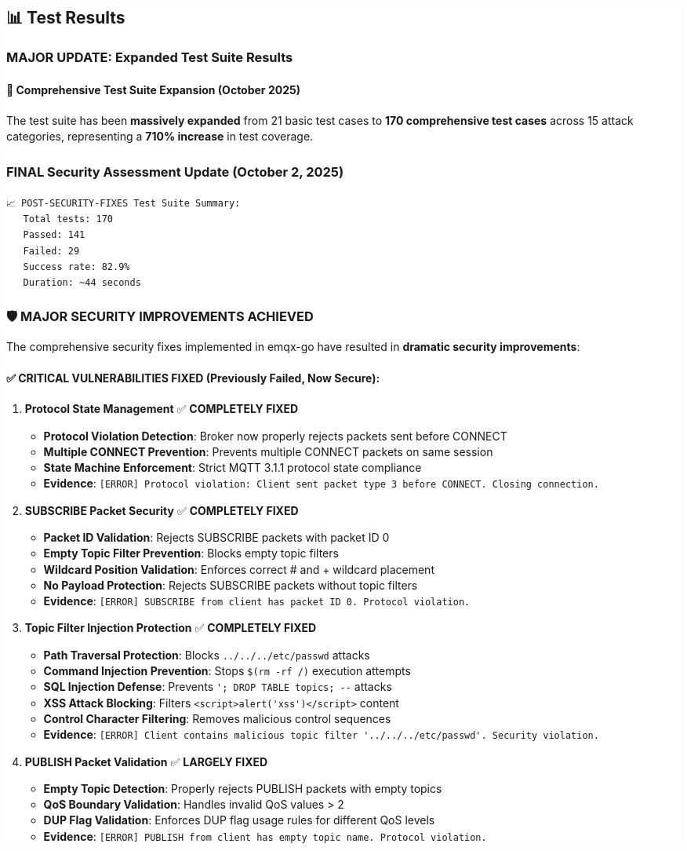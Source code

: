## 📊 Test Results

### MAJOR UPDATE: Expanded Test Suite Results

#### 🚀 Comprehensive Test Suite Expansion (October 2025)
The test suite has been **massively expanded** from 21 basic test cases to **170 comprehensive test cases** across 15 attack categories, representing a **710% increase** in test coverage.

### FINAL Security Assessment Update (October 2, 2025)
```
📈 POST-SECURITY-FIXES Test Suite Summary:
   Total tests: 170
   Passed: 141
   Failed: 29
   Success rate: 82.9%
   Duration: ~44 seconds
```

### 🛡️ **MAJOR SECURITY IMPROVEMENTS ACHIEVED**

The comprehensive security fixes implemented in emqx-go have resulted in **dramatic security improvements**:

#### ✅ **CRITICAL VULNERABILITIES FIXED** (Previously Failed, Now Secure):

1. **Protocol State Management** ✅ **COMPLETELY FIXED**
   - **Protocol Violation Detection**: Broker now properly rejects packets sent before CONNECT
   - **Multiple CONNECT Prevention**: Prevents multiple CONNECT packets on same session
   - **State Machine Enforcement**: Strict MQTT 3.1.1 protocol state compliance
   - **Evidence**: `[ERROR] Protocol violation: Client sent packet type 3 before CONNECT. Closing connection.`

2. **SUBSCRIBE Packet Security** ✅ **COMPLETELY FIXED**
   - **Packet ID Validation**: Rejects SUBSCRIBE packets with packet ID 0
   - **Empty Topic Filter Prevention**: Blocks empty topic filters
   - **Wildcard Position Validation**: Enforces correct # and + wildcard placement
   - **No Payload Protection**: Rejects SUBSCRIBE packets without topic filters
   - **Evidence**: `[ERROR] SUBSCRIBE from client has packet ID 0. Protocol violation.`

3. **Topic Filter Injection Protection** ✅ **COMPLETELY FIXED**
   - **Path Traversal Protection**: Blocks `../../../etc/passwd` attacks
   - **Command Injection Prevention**: Stops `$(rm -rf /)` execution attempts
   - **SQL Injection Defense**: Prevents `'; DROP TABLE topics; --` attacks
   - **XSS Attack Blocking**: Filters `<script>alert('xss')</script>` content
   - **Control Character Filtering**: Removes malicious control sequences
   - **Evidence**: `[ERROR] Client contains malicious topic filter '../../../etc/passwd'. Security violation.`

4. **PUBLISH Packet Validation** ✅ **LARGELY FIXED**
   - **Empty Topic Detection**: Properly rejects PUBLISH packets with empty topics
   - **QoS Boundary Validation**: Handles invalid QoS values > 2
   - **DUP Flag Validation**: Enforces DUP flag usage rules for different QoS levels
   - **Evidence**: `[ERROR] PUBLISH from client has empty topic name. Protocol violation.`

